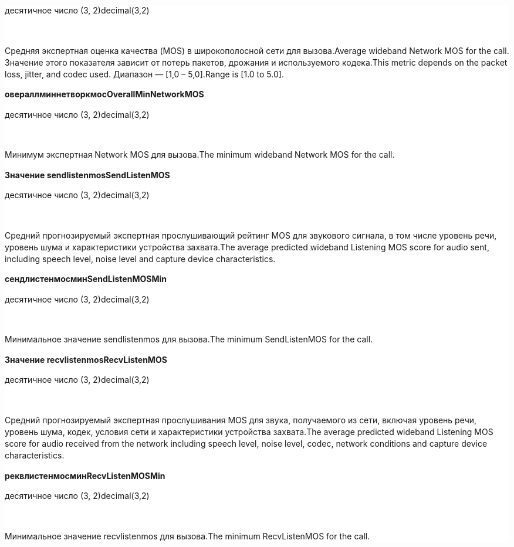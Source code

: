 <td><p><span data-ttu-id="b7bf6-186">десятичное число (3, 2)</span><span class="sxs-lookup"><span data-stu-id="b7bf6-186">decimal(3,2)</span></span></p></td>
<td><p> </p></td>
<td><p><span data-ttu-id="b7bf6-187">Средняя экспертная оценка качества (MOS) в широкополосной сети для вызова.</span><span class="sxs-lookup"><span data-stu-id="b7bf6-187">Average wideband Network MOS for the call.</span></span> <span data-ttu-id="b7bf6-188">Значение этого показателя зависит от потерь пакетов, дрожания и используемого кодека.</span><span class="sxs-lookup"><span data-stu-id="b7bf6-188">This metric depends on the packet loss, jitter, and codec used.</span></span> <span data-ttu-id="b7bf6-189">Диапазон — [1,0 – 5,0].</span><span class="sxs-lookup"><span data-stu-id="b7bf6-189">Range is [1.0 to 5.0].</span></span></p></td>
</tr>
<tr class="even">
<td><p><span data-ttu-id="b7bf6-190"><strong>овераллминнетворкмос</strong></span><span class="sxs-lookup"><span data-stu-id="b7bf6-190"><strong>OverallMinNetworkMOS</strong></span></span></p></td>
<td><p><span data-ttu-id="b7bf6-191">десятичное число (3, 2)</span><span class="sxs-lookup"><span data-stu-id="b7bf6-191">decimal(3,2)</span></span></p></td>
<td><p> </p></td>
<td><p><span data-ttu-id="b7bf6-192">Минимум экспертная Network MOS для вызова.</span><span class="sxs-lookup"><span data-stu-id="b7bf6-192">The minimum wideband Network MOS for the call.</span></span></p></td>
</tr>
<tr class="odd">
<td><p><span data-ttu-id="b7bf6-193"><strong>Значение sendlistenmos</strong></span><span class="sxs-lookup"><span data-stu-id="b7bf6-193"><strong>SendListenMOS</strong></span></span></p></td>
<td><p><span data-ttu-id="b7bf6-194">десятичное число (3, 2)</span><span class="sxs-lookup"><span data-stu-id="b7bf6-194">decimal(3,2)</span></span></p></td>
<td><p> </p></td>
<td><p><span data-ttu-id="b7bf6-195">Средний прогнозируемый экспертная прослушивающий рейтинг MOS для звукового сигнала, в том числе уровень речи, уровень шума и характеристики устройства захвата.</span><span class="sxs-lookup"><span data-stu-id="b7bf6-195">The average predicted wideband Listening MOS score for audio sent, including speech level, noise level and capture device characteristics.</span></span></p></td>
</tr>
<tr class="even">
<td><p><span data-ttu-id="b7bf6-196"><strong>сендлистенмосмин</strong></span><span class="sxs-lookup"><span data-stu-id="b7bf6-196"><strong>SendListenMOSMin</strong></span></span></p></td>
<td><p><span data-ttu-id="b7bf6-197">десятичное число (3, 2)</span><span class="sxs-lookup"><span data-stu-id="b7bf6-197">decimal(3,2)</span></span></p></td>
<td><p> </p></td>
<td><p><span data-ttu-id="b7bf6-198">Минимальное значение sendlistenmos для вызова.</span><span class="sxs-lookup"><span data-stu-id="b7bf6-198">The minimum SendListenMOS for the call.</span></span></p></td>
</tr>
<tr class="odd">
<td><p><span data-ttu-id="b7bf6-199"><strong>Значение recvlistenmos</strong></span><span class="sxs-lookup"><span data-stu-id="b7bf6-199"><strong>RecvListenMOS</strong></span></span></p></td>
<td><p><span data-ttu-id="b7bf6-200">десятичное число (3, 2)</span><span class="sxs-lookup"><span data-stu-id="b7bf6-200">decimal(3,2)</span></span></p></td>
<td><p> </p></td>
<td><p><span data-ttu-id="b7bf6-201">Средний прогнозируемый экспертная прослушивания MOS для звука, получаемого из сети, включая уровень речи, уровень шума, кодек, условия сети и характеристики устройства захвата.</span><span class="sxs-lookup"><span data-stu-id="b7bf6-201">The average predicted wideband Listening MOS score for audio received from the network including speech level, noise level, codec, network conditions and capture device characteristics.</span></span></p></td>
</tr>
<tr class="even">
<td><p><span data-ttu-id="b7bf6-202"><strong>реквлистенмосмин</strong></span><span class="sxs-lookup"><span data-stu-id="b7bf6-202"><strong>RecvListenMOSMin</strong></span></span></p></td>
<td><p><span data-ttu-id="b7bf6-203">десятичное число (3, 2)</span><span class="sxs-lookup"><span data-stu-id="b7bf6-203">decimal(3,2)</span></span></p></td>
<td><p> </p></td>
<td><p><span data-ttu-id="b7bf6-204">Минимальное значение recvlistenmos для вызова.</span><span class="sxs-lookup"><span data-stu-id="b7bf6-204">The minimum RecvListenMOS for the call.</span></span></p></td>
